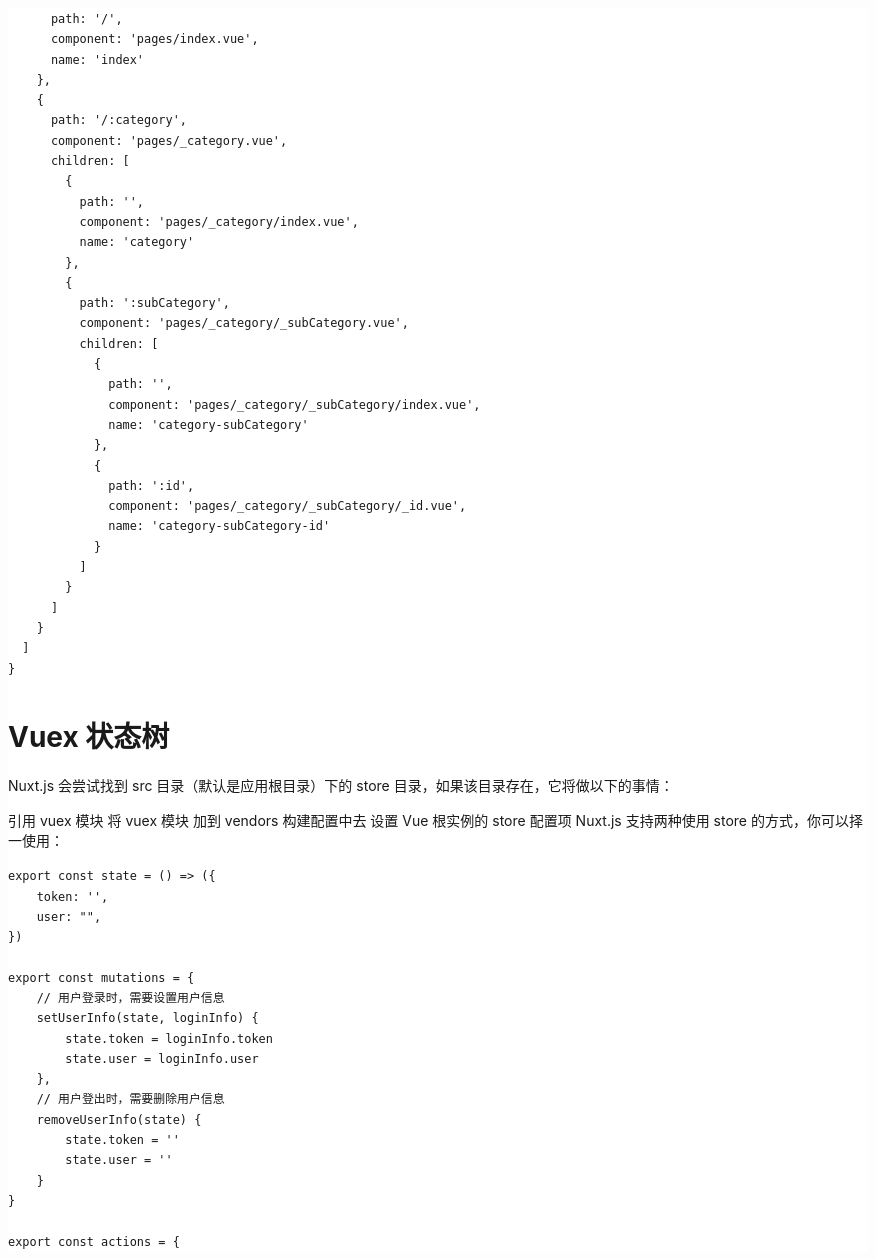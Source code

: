 ```
      path: '/',
      component: 'pages/index.vue',
      name: 'index'
    },
    {
      path: '/:category',
      component: 'pages/_category.vue',
      children: [
        {
          path: '',
          component: 'pages/_category/index.vue',
          name: 'category'
        },
        {
          path: ':subCategory',
          component: 'pages/_category/_subCategory.vue',
          children: [
            {
              path: '',
              component: 'pages/_category/_subCategory/index.vue',
              name: 'category-subCategory'
            },
            {
              path: ':id',
              component: 'pages/_category/_subCategory/_id.vue',
              name: 'category-subCategory-id'
            }
          ]
        }
      ]
    }
  ]
}
```

# Vuex 状态树
Nuxt.js 会尝试找到 src 目录（默认是应用根目录）下的 store 目录，如果该目录存在，它将做以下的事情：

引用 vuex 模块
将 vuex 模块 加到 vendors 构建配置中去
设置 Vue 根实例的 store 配置项
Nuxt.js 支持两种使用 store 的方式，你可以择一使用：

```
export const state = () => ({
    token: '',
    user: "",
})

export const mutations = {
    // 用户登录时，需要设置用户信息
    setUserInfo(state, loginInfo) {
        state.token = loginInfo.token
        state.user = loginInfo.user
    },
    // 用户登出时，需要删除用户信息
    removeUserInfo(state) {
        state.token = ''
        state.user = ''
    }
}

export const actions = {
```